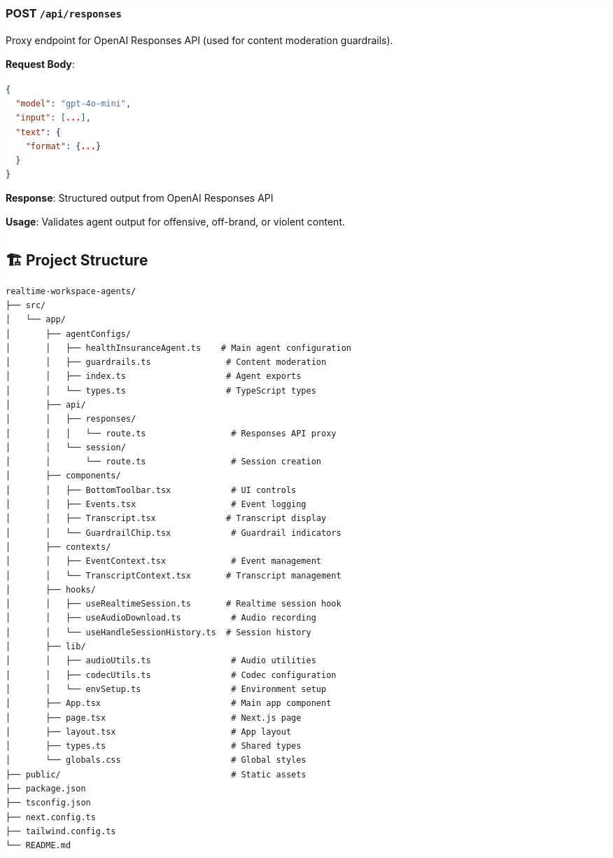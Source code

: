 ### POST `/api/responses`

Proxy endpoint for OpenAI Responses API (used for content moderation guardrails).

**Request Body**:
```json
{
  "model": "gpt-4o-mini",
  "input": [...],
  "text": {
    "format": {...}
  }
}
```

**Response**: Structured output from OpenAI Responses API

**Usage**: Validates agent output for offensive, off-brand, or violent content.

## 🏗️ Project Structure

```
realtime-workspace-agents/
├── src/
│   └── app/
│       ├── agentConfigs/
│       │   ├── healthInsuranceAgent.ts    # Main agent configuration
│       │   ├── guardrails.ts               # Content moderation
│       │   ├── index.ts                    # Agent exports
│       │   └── types.ts                    # TypeScript types
│       ├── api/
│       │   ├── responses/
│       │   │   └── route.ts                 # Responses API proxy
│       │   └── session/
│       │       └── route.ts                 # Session creation
│       ├── components/
│       │   ├── BottomToolbar.tsx            # UI controls
│       │   ├── Events.tsx                   # Event logging
│       │   ├── Transcript.tsx              # Transcript display
│       │   └── GuardrailChip.tsx            # Guardrail indicators
│       ├── contexts/
│       │   ├── EventContext.tsx             # Event management
│       │   └── TranscriptContext.tsx       # Transcript management
│       ├── hooks/
│       │   ├── useRealtimeSession.ts       # Realtime session hook
│       │   ├── useAudioDownload.ts          # Audio recording
│       │   └── useHandleSessionHistory.ts  # Session history
│       ├── lib/
│       │   ├── audioUtils.ts                # Audio utilities
│       │   ├── codecUtils.ts                # Codec configuration
│       │   └── envSetup.ts                  # Environment setup
│       ├── App.tsx                          # Main app component
│       ├── page.tsx                         # Next.js page
│       ├── layout.tsx                       # App layout
│       ├── types.ts                         # Shared types
│       └── globals.css                      # Global styles
├── public/                                  # Static assets
├── package.json
├── tsconfig.json
├── next.config.ts
├── tailwind.config.ts
└── README.md
```
